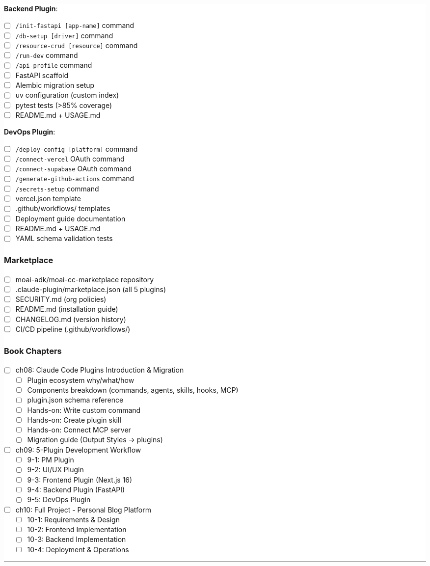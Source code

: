 **Backend Plugin**:
- [ ] `/init-fastapi [app-name]` command
- [ ] `/db-setup [driver]` command
- [ ] `/resource-crud [resource]` command
- [ ] `/run-dev` command
- [ ] `/api-profile` command
- [ ] FastAPI scaffold
- [ ] Alembic migration setup
- [ ] uv configuration (custom index)
- [ ] pytest tests (>85% coverage)
- [ ] README.md + USAGE.md

**DevOps Plugin**:
- [ ] `/deploy-config [platform]` command
- [ ] `/connect-vercel` OAuth command
- [ ] `/connect-supabase` OAuth command
- [ ] `/generate-github-actions` command
- [ ] `/secrets-setup` command
- [ ] vercel.json template
- [ ] .github/workflows/ templates
- [ ] Deployment guide documentation
- [ ] README.md + USAGE.md
- [ ] YAML schema validation tests

### Marketplace

- [ ] moai-adk/moai-cc-marketplace repository
- [ ] .claude-plugin/marketplace.json (all 5 plugins)
- [ ] SECURITY.md (org policies)
- [ ] README.md (installation guide)
- [ ] CHANGELOG.md (version history)
- [ ] CI/CD pipeline (.github/workflows/)

### Book Chapters

- [ ] ch08: Claude Code Plugins Introduction & Migration
  - [ ] Plugin ecosystem why/what/how
  - [ ] Components breakdown (commands, agents, skills, hooks, MCP)
  - [ ] plugin.json schema reference
  - [ ] Hands-on: Write custom command
  - [ ] Hands-on: Create plugin skill
  - [ ] Hands-on: Connect MCP server
  - [ ] Migration guide (Output Styles → plugins)

- [ ] ch09: 5-Plugin Development Workflow
  - [ ] 9-1: PM Plugin
  - [ ] 9-2: UI/UX Plugin
  - [ ] 9-3: Frontend Plugin (Next.js 16)
  - [ ] 9-4: Backend Plugin (FastAPI)
  - [ ] 9-5: DevOps Plugin

- [ ] ch10: Full Project - Personal Blog Platform
  - [ ] 10-1: Requirements & Design
  - [ ] 10-2: Frontend Implementation
  - [ ] 10-3: Backend Implementation
  - [ ] 10-4: Deployment & Operations

---